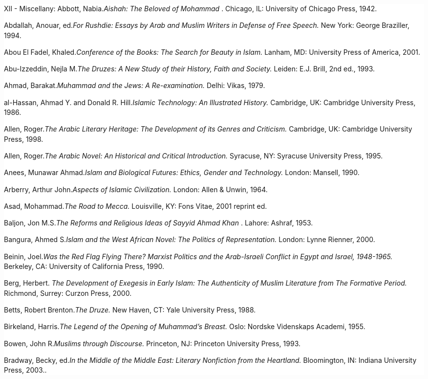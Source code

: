 


XII - Miscellany:
Abbott, Nabia.*Aishah:* *The Beloved of Mohammad* . Chicago, IL:
University of Chicago Press, 1942.

Abdallah, Anouar, ed.*For Rushdie: Essays by Arab and Muslim Writers in
Defense of Free* *Speech.* New York: George Braziller, 1994.

Abou El Fadel, Khaled.*Conference of the Books: The Search for Beauty in
Islam.* Lanham, MD: University Press of America, 2001.

Abu-Izzeddin, Nejla M.*The Druzes: A New Study of their History, Faith
and Society.* Leiden: E.J. Brill, 2nd ed., 1993.

Ahmad, Barakat.*Muhammad and the Jews: A Re-examination.* Delhi: Vikas,
1979.

al-Hassan, Ahmad Y. and Donald R. Hill.*Islamic Technology: An
Illustrated History.* Cambridge, UK: Cambridge University Press, 1986.

Allen, Roger.*The Arabic Literary Heritage: The Development of its
Genres and Criticism.* Cambridge, UK: Cambridge University Press, 1998.

Allen, Roger.*The Arabic Novel: An Historical and Critical
Introduction.* Syracuse, NY: Syracuse University Press, 1995.

Anees, Munawar Ahmad.*Islam and Biological Futures: Ethics, Gender and
Technology.* London: Mansell, 1990.

Arberry, Arthur John.*Aspects of Islamic Civilization.* London: Allen &
Unwin, 1964.

Asad, Mohammad.*The Road to Mecca.* Louisville, KY: Fons Vitae, 2001
reprint ed.

Baljon, Jon M.S.*The Reforms and Religious Ideas of Sayyid Ahmad Khan* .
Lahore: Ashraf, 1953.

Bangura, Ahmed S.*Islam and the West African Novel: The Politics of
Representation.* London: Lynne Rienner, 2000.

Beinin, Joel.*Was the Red Flag Flying There? Marxist Politics and the
Arab-Israeli Conflict in Egypt and Israel, 1948-1965.* Berkeley, CA:
University of California Press, 1990.

Berg, Herbert. *The Development of Exegesis in Early Islam: The
Authenticity of Muslim Literature from The Formative Period.* Richmond,
Surrey: Curzon Press, 2000.

Betts, Robert Brenton.*The Druze.* New Haven, CT: Yale University Press,
1988.

Birkeland, Harris.*The Legend of the Opening of Muhammad’s Breast.*
Oslo: Nordske Videnskaps Academi, 1955.

Bowen, John R.*Muslims through Discourse.* Princeton, NJ: Princeton
University Press, 1993.

Bradway, Becky, ed.*In the Middle of the Middle East: Literary
Nonfiction from the* *Heartland.* Bloomington, IN: Indiana University
Press, 2003..
